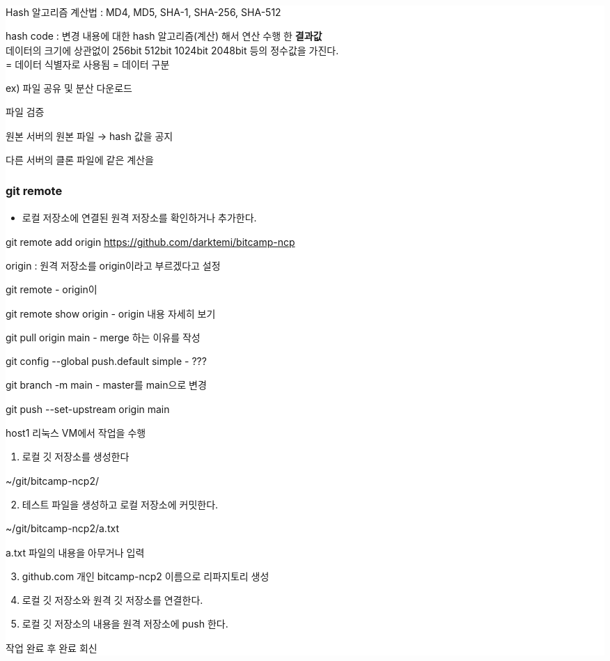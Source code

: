 Hash 알고리즘 계산법 : MD4, MD5, SHA-1, SHA-256, SHA-512

hash code : 변경 내용에 대한 hash 알고리즘(계산) 해서 연산 수행 한 **결과값**<br>
데이터의 크기에 상관없이 256bit 512bit 1024bit 2048bit 등의 정수값을 가진다.<br>
= 데이터 식별자로 사용됨 = 데이터 구분


ex) 파일 공유 및 분산 다운로드


파일 검증

원본 서버의 원본 파일 → hash 값을 공지

다른 서버의 클론 파일에 같은 계산을 


### git remote

- 로컬 저장소에 연결된 원격 저장소를 확인하거나 추가한다.

git remote add origin https://github.com/darktemi/bitcamp-ncp

origin : 원격 저장소를 origin이라고 부르겠다고 설정

git remote - origin이 

git remote show origin - origin 내용 자세히 보기

git pull origin main - merge 하는 이유를 작성

git config --global push.default simple - ???

git branch -m main - master를 main으로 변경

git push --set-upstream origin main



host1 리눅스 VM에서 작업을 수행

1. 로컬 깃 저장소를 생성한다

 ~/git/bitcamp-ncp2/

2. 테스트 파일을 생성하고 로컬 저장소에 커밋한다.

 ~/git/bitcamp-ncp2/a.txt

 a.txt 파일의 내용을 아무거나 입력

3. github.com 개인 bitcamp-ncp2 이름으로 리파지토리 생성

4. 로컬 깃 저장소와 원격 깃 저장소를 연결한다.

5. 로컬 깃 저장소의 내용을 원격 저장소에 push 한다.

작업 완료 후 완료 회신




